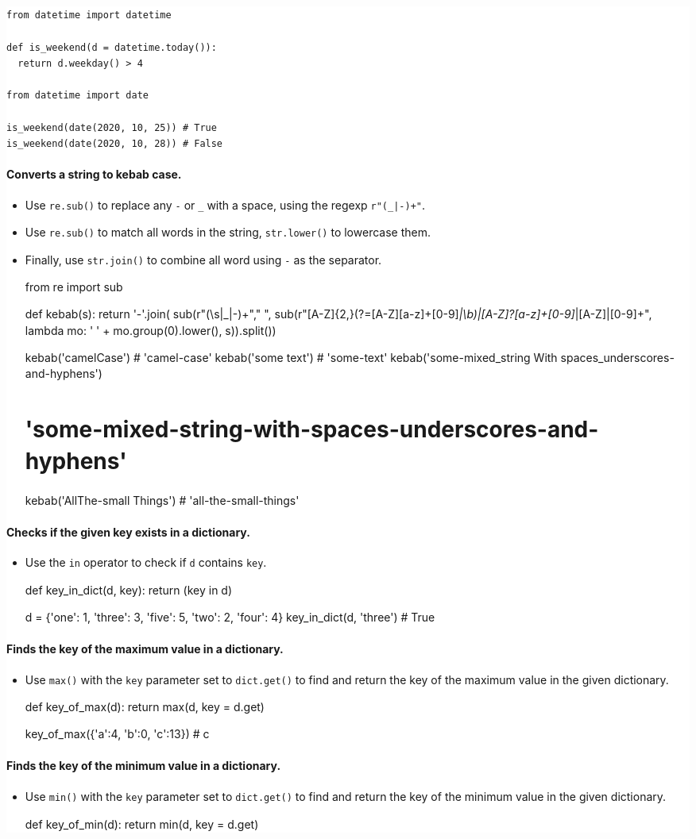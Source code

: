     from datetime import datetime

    def is_weekend(d = datetime.today()):
      return d.weekday() > 4

    from datetime import date

    is_weekend(date(2020, 10, 25)) # True
    is_weekend(date(2020, 10, 28)) # False

#### Converts a string to kebab case.

-   Use `re.sub()` to replace any `-` or `_` with a space, using the regexp `r"(_|-)+"`.
-   Use `re.sub()` to match all words in the string, `str.lower()` to lowercase them.
-   Finally, use `str.join()` to combine all word using `-` as the separator.

    from re import sub

    def kebab(s):
      return '-'.join(
        sub(r"(\s|_|-)+"," ",
        sub(r"[A-Z]{2,}(?=[A-Z][a-z]+[0-9]*|\b)|[A-Z]?[a-z]+[0-9]*|[A-Z]|[0-9]+",
        lambda mo: ' ' + mo.group(0).lower(), s)).split())

    kebab('camelCase') # 'camel-case'
    kebab('some text') # 'some-text'
    kebab('some-mixed_string With spaces_underscores-and-hyphens')
    # 'some-mixed-string-with-spaces-underscores-and-hyphens'
    kebab('AllThe-small Things') # 'all-the-small-things'

#### Checks if the given key exists in a dictionary.

-   Use the `in` operator to check if `d` contains `key`.

    def key_in_dict(d, key):
      return (key in d)

    d = {'one': 1, 'three': 3, 'five': 5, 'two': 2, 'four': 4}
    key_in_dict(d, 'three') # True

#### Finds the key of the maximum value in a dictionary.

-   Use `max()` with the `key` parameter set to `dict.get()` to find and return the key of the maximum value in the given dictionary.

    def key_of_max(d):
      return max(d, key = d.get)

    key_of_max({'a':4, 'b':0, 'c':13}) # c

#### Finds the key of the minimum value in a dictionary.

-   Use `min()` with the `key` parameter set to `dict.get()` to find and return the key of the minimum value in the given dictionary.

    def key_of_min(d):
      return min(d, key = d.get)
